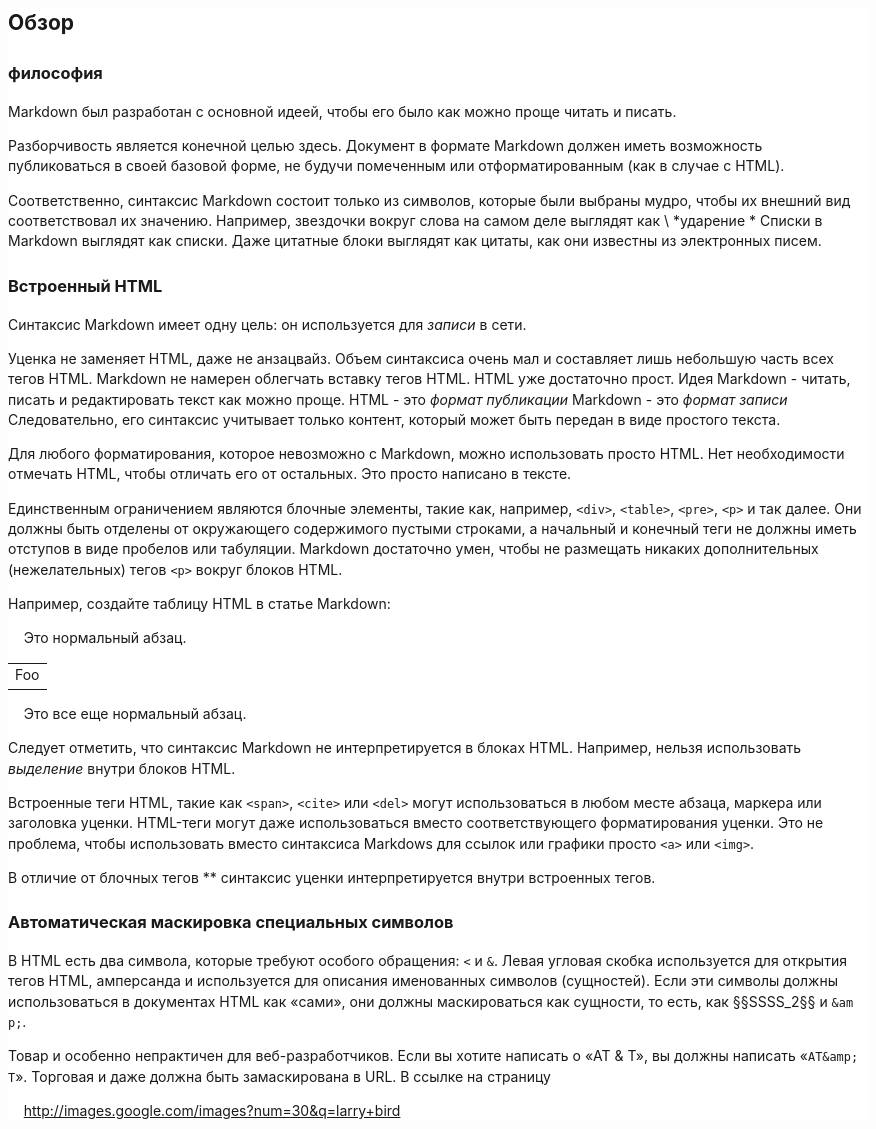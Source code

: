 ## Обзор
<h3 id="philosophy"> философия </h3>

Markdown был разработан с основной идеей, чтобы его было как можно проще читать и писать.

Разборчивость является конечной целью здесь. Документ в формате Markdown должен иметь возможность публиковаться в своей базовой форме, не будучи помеченным или отформатированным (как в случае с HTML).

Соответственно, синтаксис Markdown состоит только из символов, которые были выбраны мудро, чтобы их внешний вид соответствовал их значению.
Например, звездочки вокруг слова на самом деле выглядят как \ *ударение \* Списки в Markdown выглядят как списки. Даже цитатные блоки выглядят как цитаты, как они известны из электронных писем.

<h3 id="html"> Встроенный HTML </h3>

Синтаксис Markdown имеет одну цель: он используется для *записи* в сети.

Уценка не заменяет HTML, даже не анзацвайз. Объем синтаксиса очень мал и составляет лишь небольшую часть всех тегов HTML. Markdown не намерен облегчать вставку тегов HTML. HTML уже достаточно прост. Идея Markdown - читать, писать и редактировать текст как можно проще. HTML - это *формат публикации* Markdown - это *формат записи* Следовательно, его синтаксис учитывает только контент, который может быть передан в виде простого текста.

Для любого форматирования, которое невозможно с Markdown, можно использовать просто HTML. Нет необходимости отмечать HTML, чтобы отличать его от остальных. Это просто написано в тексте.

Единственным ограничением являются блочные элементы, такие как, например, `<div>`, `<table>`, `<pre>`, `<p>` и так далее. Они должны быть отделены от окружающего содержимого пустыми строками, а начальный и конечный теги не должны иметь отступов в виде пробелов или табуляции. Markdown достаточно умен, чтобы не размещать никаких дополнительных (нежелательных) тегов `<p>` вокруг блоков HTML.

Например, создайте таблицу HTML в статье Markdown:

    Это нормальный абзац.

<table><tr><td> Foo </td></tr></table>

    Это все еще нормальный абзац.

Следует отметить, что синтаксис Markdown не интерпретируется в блоках HTML. Например, нельзя использовать *выделение* внутри блоков HTML.

Встроенные теги HTML, такие как `<span>`, `<cite>` или `<del>` могут использоваться в любом месте абзаца, маркера или заголовка уценки. HTML-теги могут даже использоваться вместо соответствующего форматирования уценки. Это не проблема, чтобы использовать вместо синтаксиса Markdows для ссылок или графики просто `<a>` или `<img>`.

В отличие от блочных тегов ** синтаксис уценки интерпретируется внутри встроенных тегов.

<h3 id="autoescape"> Автоматическая маскировка специальных символов </h3>

В HTML есть два символа, которые требуют особого обращения: `<` и `&`. Левая угловая скобка используется для открытия тегов HTML, амперсанда и используется для описания именованных символов (сущностей). Если эти символы должны использоваться в документах HTML как «сами», они должны маскироваться как сущности, то есть, как §§SSSS_2§§ и `&amp;`.

Товар и особенно непрактичен для веб-разработчиков. Если вы хотите написать о «AT & T», вы должны написать «`AT&amp;T`». Торговая и даже должна быть замаскирована в URL. В ссылке на страницу

    http://images.google.com/images?num=30&q=larry+bird
